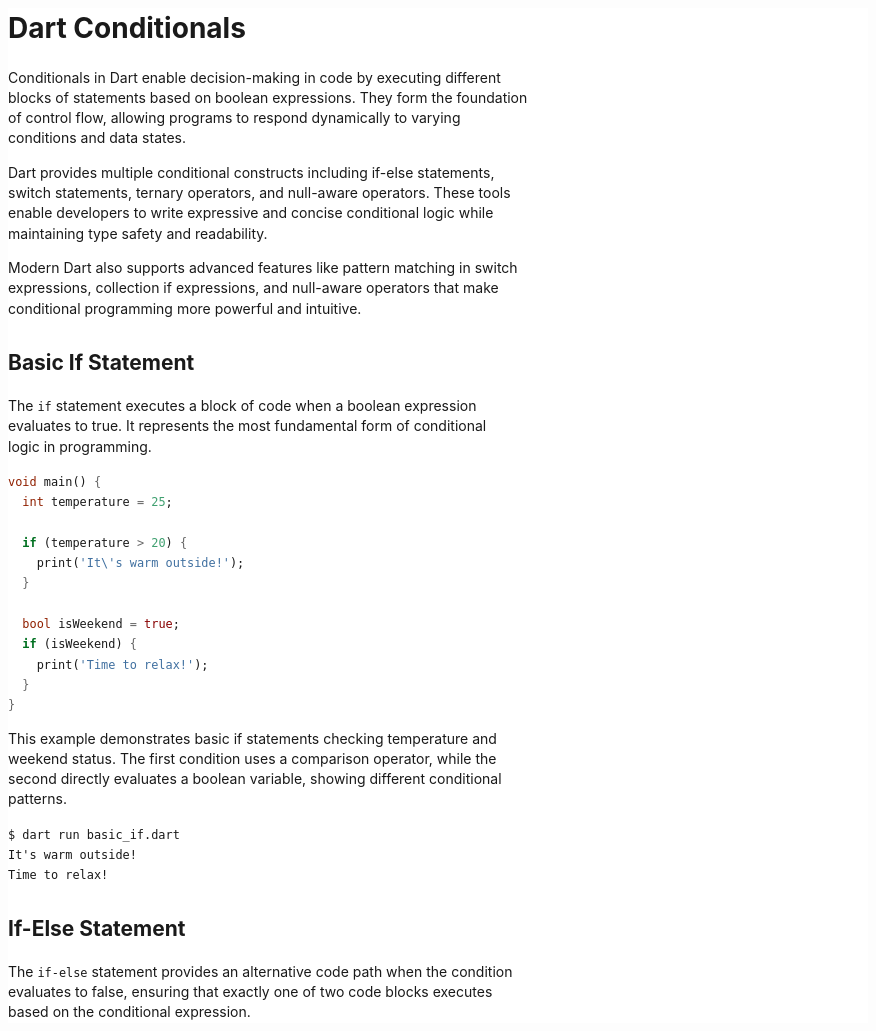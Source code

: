 # Dart Conditionals

Conditionals in Dart enable decision-making in code by executing different  
blocks of statements based on boolean expressions. They form the foundation  
of control flow, allowing programs to respond dynamically to varying  
conditions and data states.  

Dart provides multiple conditional constructs including if-else statements,  
switch statements, ternary operators, and null-aware operators. These tools  
enable developers to write expressive and concise conditional logic while  
maintaining type safety and readability.  

Modern Dart also supports advanced features like pattern matching in switch  
expressions, collection if expressions, and null-aware operators that make  
conditional programming more powerful and intuitive.  

## Basic If Statement

The `if` statement executes a block of code when a boolean expression  
evaluates to true. It represents the most fundamental form of conditional  
logic in programming.  

```dart
void main() {
  int temperature = 25;
  
  if (temperature > 20) {
    print('It\'s warm outside!');
  }
  
  bool isWeekend = true;
  if (isWeekend) {
    print('Time to relax!');
  }
}
```

This example demonstrates basic if statements checking temperature and  
weekend status. The first condition uses a comparison operator, while the  
second directly evaluates a boolean variable, showing different conditional  
patterns.  

```
$ dart run basic_if.dart
It's warm outside!
Time to relax!
```

## If-Else Statement

The `if-else` statement provides an alternative code path when the condition  
evaluates to false, ensuring that exactly one of two code blocks executes  
based on the conditional expression.  
